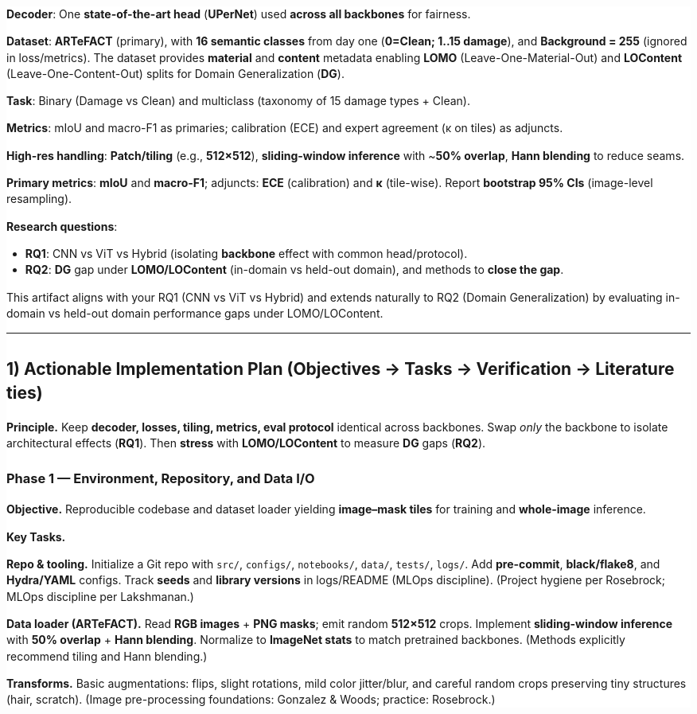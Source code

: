 **Decoder**: One **state-of-the-art head** (**UPerNet**) used **across all backbones** for fairness.

**Dataset**: **ARTeFACT** (primary), with **16 semantic classes** from day one (**0=Clean; 1..15 damage**), and **Background = 255** (ignored in loss/metrics). The dataset provides **material** and **content** metadata enabling **LOMO** (Leave-One-Material-Out) and **LOContent** (Leave-One-Content-Out) splits for Domain Generalization (**DG**).

**Task**: Binary (Damage vs Clean) and multiclass (taxonomy of 15 damage types + Clean).

**Metrics**: mIoU and macro-F1 as primaries; calibration (ECE) and expert agreement (κ on tiles) as adjuncts.

**High-res handling**: **Patch/tiling** (e.g., **512×512**), **sliding-window inference** with ~**50% overlap**, **Hann blending** to reduce seams.

**Primary metrics**: **mIoU** and **macro-F1**; adjuncts: **ECE** (calibration) and **κ** (tile-wise). Report **bootstrap 95% CIs** (image-level resampling).

**Research questions**:

* **RQ1**: CNN vs ViT vs Hybrid (isolating **backbone** effect with common head/protocol).
* **RQ2**: **DG** gap under **LOMO/LOContent** (in-domain vs held-out domain), and methods to **close the gap**.

This artifact aligns with your RQ1 (CNN vs ViT vs Hybrid) and extends naturally to RQ2 (Domain Generalization) by evaluating in-domain vs held-out domain performance gaps under LOMO/LOContent.

---

## 1) Actionable Implementation Plan (Objectives → Tasks → Verification → Literature ties)

**Principle.** Keep **decoder, losses, tiling, metrics, eval protocol** identical across backbones. Swap *only* the backbone to isolate architectural effects (**RQ1**). Then **stress** with **LOMO/LOContent** to measure **DG** gaps (**RQ2**).

### Phase 1 — Environment, Repository, and Data I/O

**Objective.** Reproducible codebase and dataset loader yielding **image–mask tiles** for training and **whole-image** inference.

**Key Tasks.**

**Repo & tooling.** Initialize a Git repo with `src/`, `configs/`, `notebooks/`, `data/`, `tests/`, `logs/`. Add **pre-commit**, **black/flake8**, and **Hydra/YAML** configs. Track **seeds** and **library versions** in logs/README (MLOps discipline). (Project hygiene per Rosebrock; MLOps discipline per Lakshmanan.)

**Data loader (ARTeFACT).** Read **RGB images** + **PNG masks**; emit random **512×512** crops. Implement **sliding-window inference** with **50% overlap** + **Hann blending**. Normalize to **ImageNet stats** to match pretrained backbones. (Methods explicitly recommend tiling and Hann blending.)

**Transforms.** Basic augmentations: flips, slight rotations, mild color jitter/blur, and careful random crops preserving tiny structures (hair, scratch). (Image pre-processing foundations: Gonzalez & Woods; practice: Rosebrock.)
